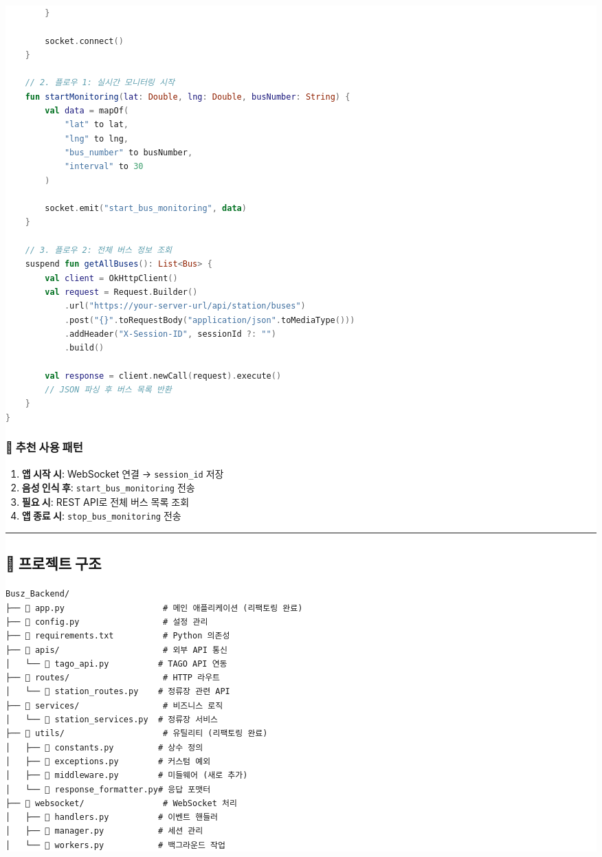 ```kotlin
        }
        
        socket.connect()
    }
    
    // 2. 플로우 1: 실시간 모니터링 시작
    fun startMonitoring(lat: Double, lng: Double, busNumber: String) {
        val data = mapOf(
            "lat" to lat,
            "lng" to lng,
            "bus_number" to busNumber,
            "interval" to 30
        )
        
        socket.emit("start_bus_monitoring", data)
    }
    
    // 3. 플로우 2: 전체 버스 정보 조회
    suspend fun getAllBuses(): List<Bus> {
        val client = OkHttpClient()
        val request = Request.Builder()
            .url("https://your-server-url/api/station/buses")
            .post("{}".toRequestBody("application/json".toMediaType()))
            .addHeader("X-Session-ID", sessionId ?: "")
            .build()
            
        val response = client.newCall(request).execute()
        // JSON 파싱 후 버스 목록 반환
    }
}
```

### 📱 **추천 사용 패턴**

1. **앱 시작 시**: WebSocket 연결 → `session_id` 저장
2. **음성 인식 후**: `start_bus_monitoring` 전송
3. **필요 시**: REST API로 전체 버스 목록 조회
4. **앱 종료 시**: `stop_bus_monitoring` 전송

---

## 📁 프로젝트 구조

```
Busz_Backend/
├── 📄 app.py                    # 메인 애플리케이션 (리팩토링 완료)
├── 📄 config.py                 # 설정 관리
├── 📄 requirements.txt          # Python 의존성
├── 📂 apis/                     # 외부 API 통신
│   └── 📄 tago_api.py          # TAGO API 연동
├── 📂 routes/                   # HTTP 라우트
│   └── 📄 station_routes.py    # 정류장 관련 API
├── 📂 services/                 # 비즈니스 로직
│   └── 📄 station_services.py  # 정류장 서비스
├── 📂 utils/                    # 유틸리티 (리팩토링 완료)
│   ├── 📄 constants.py         # 상수 정의
│   ├── 📄 exceptions.py        # 커스텀 예외
│   ├── 📄 middleware.py        # 미들웨어 (새로 추가)
│   └── 📄 response_formatter.py# 응답 포맷터
├── 📂 websocket/                # WebSocket 처리
│   ├── 📄 handlers.py          # 이벤트 핸들러
│   ├── 📄 manager.py           # 세션 관리
│   └── 📄 workers.py           # 백그라운드 작업
```